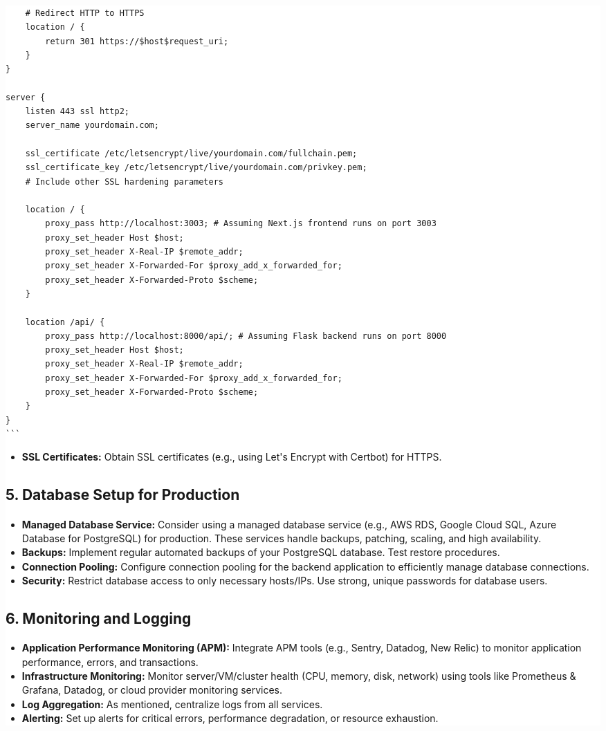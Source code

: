         # Redirect HTTP to HTTPS
        location / {
            return 301 https://$host$request_uri;
        }
    }

    server {
        listen 443 ssl http2;
        server_name yourdomain.com;

        ssl_certificate /etc/letsencrypt/live/yourdomain.com/fullchain.pem;
        ssl_certificate_key /etc/letsencrypt/live/yourdomain.com/privkey.pem;
        # Include other SSL hardening parameters

        location / {
            proxy_pass http://localhost:3003; # Assuming Next.js frontend runs on port 3003
            proxy_set_header Host $host;
            proxy_set_header X-Real-IP $remote_addr;
            proxy_set_header X-Forwarded-For $proxy_add_x_forwarded_for;
            proxy_set_header X-Forwarded-Proto $scheme;
        }

        location /api/ {
            proxy_pass http://localhost:8000/api/; # Assuming Flask backend runs on port 8000
            proxy_set_header Host $host;
            proxy_set_header X-Real-IP $remote_addr;
            proxy_set_header X-Forwarded-For $proxy_add_x_forwarded_for;
            proxy_set_header X-Forwarded-Proto $scheme;
        }
    }
    ```
*   **SSL Certificates:** Obtain SSL certificates (e.g., using Let's Encrypt with Certbot) for HTTPS.

## 5. Database Setup for Production

*   **Managed Database Service:** Consider using a managed database service (e.g., AWS RDS, Google Cloud SQL, Azure Database for PostgreSQL) for production. These services handle backups, patching, scaling, and high availability.
*   **Backups:** Implement regular automated backups of your PostgreSQL database. Test restore procedures.
*   **Connection Pooling:** Configure connection pooling for the backend application to efficiently manage database connections.
*   **Security:** Restrict database access to only necessary hosts/IPs. Use strong, unique passwords for database users.

## 6. Monitoring and Logging

*   **Application Performance Monitoring (APM):** Integrate APM tools (e.g., Sentry, Datadog, New Relic) to monitor application performance, errors, and transactions.
*   **Infrastructure Monitoring:** Monitor server/VM/cluster health (CPU, memory, disk, network) using tools like Prometheus & Grafana, Datadog, or cloud provider monitoring services.
*   **Log Aggregation:** As mentioned, centralize logs from all services.
*   **Alerting:** Set up alerts for critical errors, performance degradation, or resource exhaustion.
